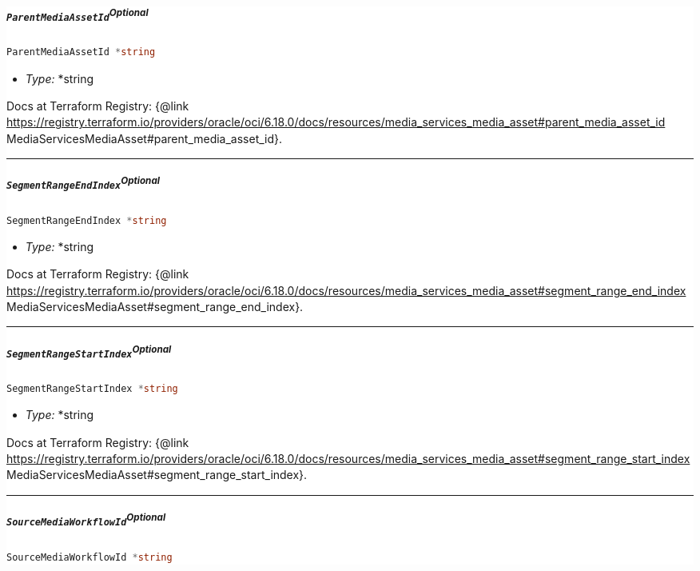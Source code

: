 
##### `ParentMediaAssetId`<sup>Optional</sup> <a name="ParentMediaAssetId" id="rhizo-co-terraform-provider-oci.mediaServicesMediaAsset.MediaServicesMediaAssetConfig.property.parentMediaAssetId"></a>

```go
ParentMediaAssetId *string
```

- *Type:* *string

Docs at Terraform Registry: {@link https://registry.terraform.io/providers/oracle/oci/6.18.0/docs/resources/media_services_media_asset#parent_media_asset_id MediaServicesMediaAsset#parent_media_asset_id}.

---

##### `SegmentRangeEndIndex`<sup>Optional</sup> <a name="SegmentRangeEndIndex" id="rhizo-co-terraform-provider-oci.mediaServicesMediaAsset.MediaServicesMediaAssetConfig.property.segmentRangeEndIndex"></a>

```go
SegmentRangeEndIndex *string
```

- *Type:* *string

Docs at Terraform Registry: {@link https://registry.terraform.io/providers/oracle/oci/6.18.0/docs/resources/media_services_media_asset#segment_range_end_index MediaServicesMediaAsset#segment_range_end_index}.

---

##### `SegmentRangeStartIndex`<sup>Optional</sup> <a name="SegmentRangeStartIndex" id="rhizo-co-terraform-provider-oci.mediaServicesMediaAsset.MediaServicesMediaAssetConfig.property.segmentRangeStartIndex"></a>

```go
SegmentRangeStartIndex *string
```

- *Type:* *string

Docs at Terraform Registry: {@link https://registry.terraform.io/providers/oracle/oci/6.18.0/docs/resources/media_services_media_asset#segment_range_start_index MediaServicesMediaAsset#segment_range_start_index}.

---

##### `SourceMediaWorkflowId`<sup>Optional</sup> <a name="SourceMediaWorkflowId" id="rhizo-co-terraform-provider-oci.mediaServicesMediaAsset.MediaServicesMediaAssetConfig.property.sourceMediaWorkflowId"></a>

```go
SourceMediaWorkflowId *string
```
